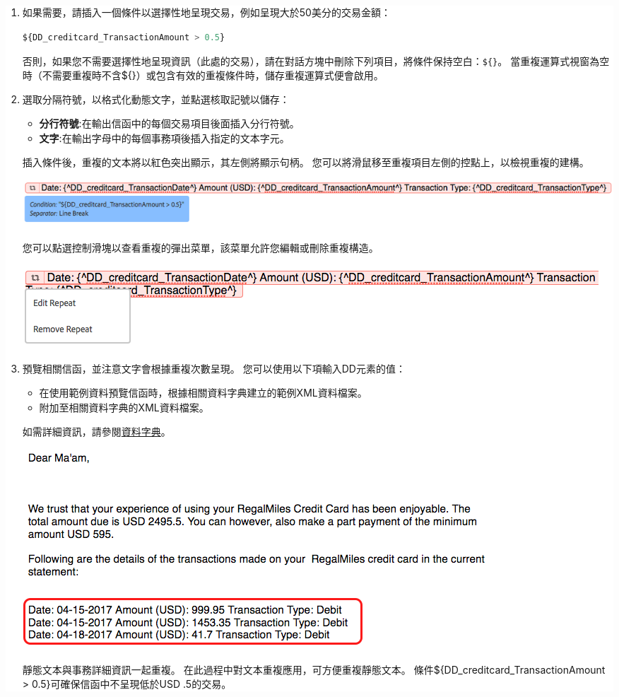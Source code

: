 1. 如果需要，請插入一個條件以選擇性地呈現交易，例如呈現大於50美分的交易金額：

   ```javascript
   ${DD_creditcard_TransactionAmount > 0.5}
   ```

   否則，如果您不需要選擇性地呈現資訊（此處的交易），請在對話方塊中刪除下列項目，將條件保持空白：`${}`。 當重複運算式視窗為空時（不需要重複時不含${}）或包含有效的重複條件時，儲存重複運算式便會啟用。

1. 選取分隔符號，以格式化動態文字，並點選核取記號以儲存：

   * **分行符號**:在輸出信函中的每個交易項目後面插入分行符號。
   * **文字**:在輸出字母中的每個事務項後插入指定的文本字元。

   插入條件後，重複的文本將以紅色突出顯示，其左側將顯示句柄。 您可以將滑鼠移至重複項目左側的控點上，以檢視重複的建構。

   ![4_repeat_stlafdetail](assets/4_repeat_hoverdetail.png)

   您可以點選控制滑塊以查看重複的彈出菜單，該菜單允許您編輯或刪除重複構造。

   ![5_repeatedremove](assets/5_repeateditremove.png)

1. 預覽相關信函，並注意文字會根據重複次數呈現。 您可以使用以下項輸入DD元素的值：

   * 在使用範例資料預覽信函時，根據相關資料字典建立的範例XML資料檔案。
   * 附加至相關資料字典的XML資料檔案。

   如需詳細資訊，請參閱[資料字典](https://helpx.adobe.com/aem-forms/6-2/data-dictionary.html)。

   ![6_repeatoutputpreview](assets/6_repeatoutputpreview.png)

   靜態文本與事務詳細資訊一起重複。 在此過程中對文本重複應用，可方便重複靜態文本。 條件${DD_creditcard_TransactionAmount > 0.5}可確保信函中不呈現低於USD .5的交易。
